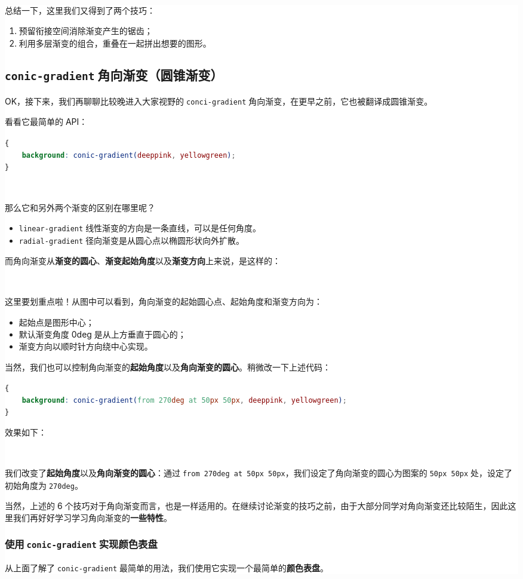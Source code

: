 总结一下，这里我们又得到了两个技巧：

1.  预留衔接空间消除渐变产生的锯齿；
1.  利用多层渐变的组合，重叠在一起拼出想要的图形。

## `conic-gradient` 角向渐变（圆锥渐变）

OK，接下来，我们再聊聊比较晚进入大家视野的 `conci-gradient` 角向渐变，在更早之前，它也被翻译成圆锥渐变。

看看它最简单的 API：

```css
{
    background: conic-gradient(deeppink, yellowgreen);
}
```

<p align=center><img src="https://p3-juejin.byteimg.com/tos-cn-i-k3u1fbpfcp/feb923df74134bc1ad33e3513c0a0881~tplv-k3u1fbpfcp-zoom-1.image" alt=""  /></p>

那么它和另外两个渐变的区别在哪里呢？

-   `linear-gradient` 线性渐变的方向是一条直线，可以是任何角度。
-   `radial-gradient` 径向渐变是从圆心点以椭圆形状向外扩散。

而角向渐变从**渐变的圆心**、**渐变起始角度**以及**渐变方向**上来说，是这样的：

<p align=center><img src="https://p3-juejin.byteimg.com/tos-cn-i-k3u1fbpfcp/9af0b09aabe1476aa37b14d11dc16f36~tplv-k3u1fbpfcp-zoom-1.image" alt=""  /></p>



这里要划重点啦！从图中可以看到，角向渐变的起始圆心点、起始角度和渐变方向为：

-   起始点是图形中心；
-   默认渐变角度 0deg 是从上方垂直于圆心的；
-   渐变方向以顺时针方向绕中心实现。

当然，我们也可以控制角向渐变的**起始角度**以及**角向渐变的圆心**。稍微改一下上述代码：

```css
{
    background: conic-gradient(from 270deg at 50px 50px, deeppink, yellowgreen);
}
```

效果如下：

<p align=center><img src="https://p3-juejin.byteimg.com/tos-cn-i-k3u1fbpfcp/b58dd65a19624a11b2c8e29d0f67b97c~tplv-k3u1fbpfcp-zoom-1.image" alt=""  /></p>

我们改变了**起始角度**以及**角向渐变的圆心**：通过 `from 270deg at 50px 50px`，我们设定了角向渐变的圆心为图案的 `50px 50px` 处，设定了初始角度为 `270deg`。

当然，上述的 6 个技巧对于角向渐变而言，也是一样适用的。在继续讨论渐变的技巧之前，由于大部分同学对角向渐变还比较陌生，因此这里我们再好好学习学习角向渐变的**一些特性**。

  


### 使用 `conic-gradient` 实现颜色表盘

从上面了解了 `conic-gradient` 最简单的用法，我们使用它实现一个最简单的**颜色表盘**。

